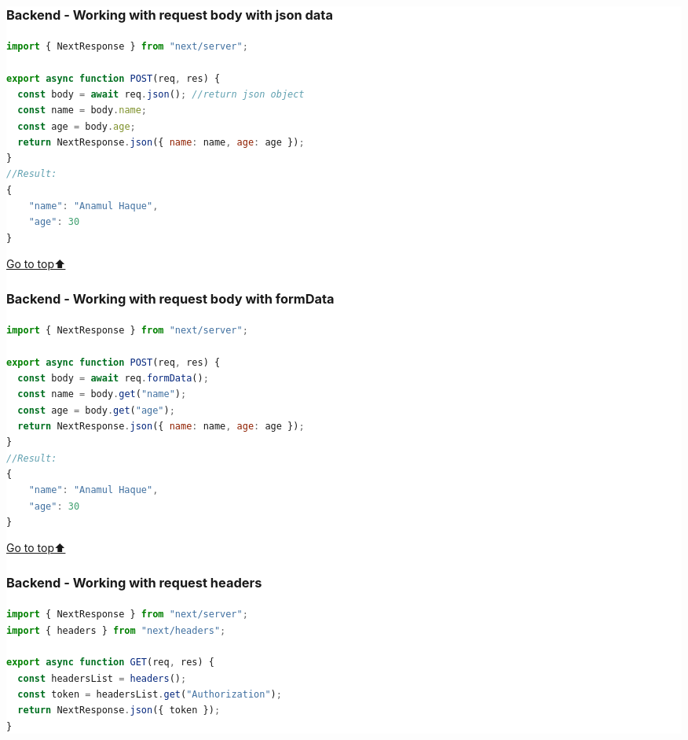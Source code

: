 <a name='Working-with-request-body-with-json-data'></a>

### Backend - Working with request body with json data

```js
import { NextResponse } from "next/server";

export async function POST(req, res) {
  const body = await req.json(); //return json object
  const name = body.name;
  const age = body.age;
  return NextResponse.json({ name: name, age: age });
}
//Result:
{
    "name": "Anamul Haque",
    "age": 30
}
```

[Go to top:arrow_up: ](#top)

<a name='Working-with-request-body-with-formData'></a>

### Backend - Working with request body with formData

```js
import { NextResponse } from "next/server";

export async function POST(req, res) {
  const body = await req.formData();
  const name = body.get("name");
  const age = body.get("age");
  return NextResponse.json({ name: name, age: age });
}
//Result:
{
    "name": "Anamul Haque",
    "age": 30
}
```

[Go to top:arrow_up: ](#top)

<a name='Working-with-request-headers'></a>

### Backend - Working with request headers

```js
import { NextResponse } from "next/server";
import { headers } from "next/headers";

export async function GET(req, res) {
  const headersList = headers();
  const token = headersList.get("Authorization");
  return NextResponse.json({ token });
}
```
